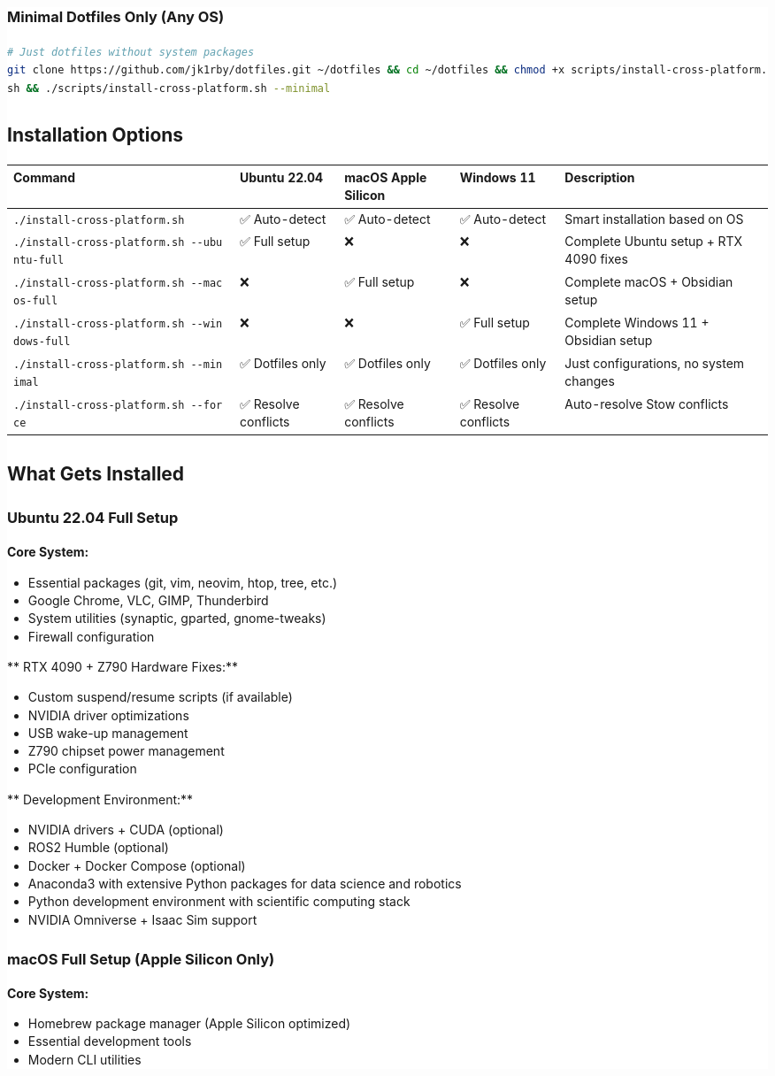 ### Minimal Dotfiles Only (Any OS)
```bash
# Just dotfiles without system packages
git clone https://github.com/jk1rby/dotfiles.git ~/dotfiles && cd ~/dotfiles && chmod +x scripts/install-cross-platform.sh && ./scripts/install-cross-platform.sh --minimal
```

##  Installation Options

| Command                                      | Ubuntu 22.04          | macOS Apple Silicon   | Windows 11            | Description                               |
|:---------------------------------------------|:----------------------|:----------------------|:----------------------|:------------------------------------------|
| `./install-cross-platform.sh`               | ✅ Auto-detect        | ✅ Auto-detect        | ✅ Auto-detect        | Smart installation based on OS           |
| `./install-cross-platform.sh --ubuntu-full` | ✅ Full setup         | ❌                    | ❌                    | Complete Ubuntu setup + RTX 4090 fixes   |
| `./install-cross-platform.sh --macos-full`  | ❌                    | ✅ Full setup         | ❌                    | Complete macOS + Obsidian setup          |
| `./install-cross-platform.sh --windows-full`| ❌                    | ❌                    | ✅ Full setup         | Complete Windows 11 + Obsidian setup     |
| `./install-cross-platform.sh --minimal`     | ✅ Dotfiles only      | ✅ Dotfiles only      | ✅ Dotfiles only      | Just configurations, no system changes   |
| `./install-cross-platform.sh --force`       | ✅ Resolve conflicts  | ✅ Resolve conflicts  | ✅ Resolve conflicts  | Auto-resolve Stow conflicts              |

##  What Gets Installed

###  Ubuntu 22.04 Full Setup
**Core System:**
- Essential packages (git, vim, neovim, htop, tree, etc.)
- Google Chrome, VLC, GIMP, Thunderbird
- System utilities (synaptic, gparted, gnome-tweaks)
- Firewall configuration

** RTX 4090 + Z790 Hardware Fixes:**
- Custom suspend/resume scripts (if available)
- NVIDIA driver optimizations
- USB wake-up management  
- Z790 chipset power management
- PCIe configuration

** Development Environment:**
- NVIDIA drivers + CUDA (optional)
- ROS2 Humble (optional)
- Docker + Docker Compose (optional)
- Anaconda3 with extensive Python packages for data science and robotics
- Python development environment with scientific computing stack
- NVIDIA Omniverse + Isaac Sim support

###  macOS Full Setup (Apple Silicon Only)
**Core System:**
- Homebrew package manager (Apple Silicon optimized)
- Essential development tools
- Modern CLI utilities
